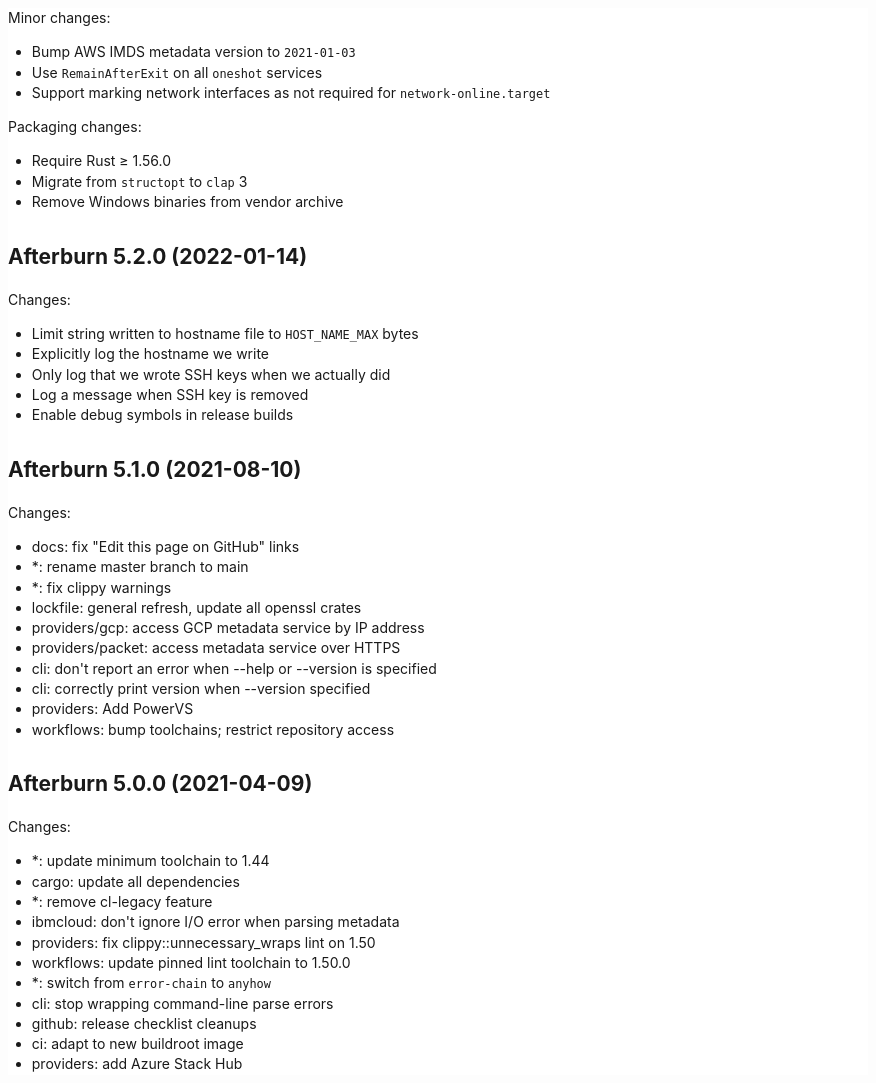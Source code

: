 Minor changes:

- Bump AWS IMDS metadata version to `2021-01-03`
- Use `RemainAfterExit` on all `oneshot` services
- Support marking network interfaces as not required for `network-online.target`

Packaging changes:

- Require Rust ≥ 1.56.0
- Migrate from `structopt` to `clap` 3
- Remove Windows binaries from vendor archive


## Afterburn 5.2.0 (2022-01-14)

Changes:

- Limit string written to hostname file to `HOST_NAME_MAX` bytes
- Explicitly log the hostname we write
- Only log that we wrote SSH keys when we actually did
- Log a message when SSH key is removed
- Enable debug symbols in release builds


## Afterburn 5.1.0 (2021-08-10)

Changes:

- docs: fix "Edit this page on GitHub" links
- *: rename master branch to main
- *: fix clippy warnings
- lockfile: general refresh, update all openssl crates
- providers/gcp: access GCP metadata service by IP address
- providers/packet: access metadata service over HTTPS
- cli: don't report an error when --help or --version is specified
- cli: correctly print version when --version specified
- providers: Add PowerVS
- workflows: bump toolchains; restrict repository access


## Afterburn 5.0.0 (2021-04-09)

Changes:

- *: update minimum toolchain to 1.44
- cargo: update all dependencies
- *: remove cl-legacy feature
- ibmcloud: don't ignore I/O error when parsing metadata
- providers: fix clippy::unnecessary_wraps lint on 1.50
- workflows: update pinned lint toolchain to 1.50.0
- *: switch from `error-chain` to `anyhow`
- cli: stop wrapping command-line parse errors
- github: release checklist cleanups
- ci: adapt to new buildroot image
- providers: add Azure Stack Hub

